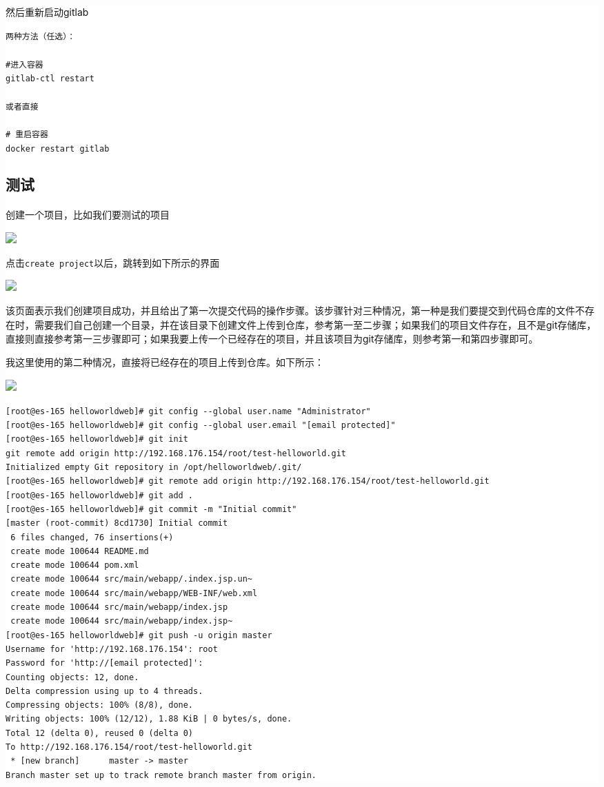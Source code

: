 然后重新启动gitlab

```
两种方法（任选）：

#进入容器
gitlab-ctl restart

或者直接

# 重启容器
docker restart gitlab

```

## 测试

创建一个项目，比如我们要测试的项目

![](assets/18408365e9b74bcfb75e1f55bf028537.jpg)

点击`create project`以后，跳转到如下所示的界面

![](assets/fb455495821e41f8b802181a39ddc9c3.jpg)

该页面表示我们创建项目成功，并且给出了第一次提交代码的操作步骤。该步骤针对三种情况，第一种是我们要提交到代码仓库的文件不存在时，需要我们自己创建一个目录，并在该目录下创建文件上传到仓库，参考第一至二步骤；如果我们的项目文件存在，且不是git存储库，直接则直接参考第一三步骤即可；如果我要上传一个已经存在的项目，并且该项目为git存储库，则参考第一和第四步骤即可。

我这里使用的第二种情况，直接将已经存在的项目上传到仓库。如下所示：

![](assets/02465435ac89494d8aa9a822fa6dfb9d.jpg)

```
[root@es-165 helloworldweb]# git config --global user.name "Administrator"
[root@es-165 helloworldweb]# git config --global user.email "[email protected]"
[root@es-165 helloworldweb]# git init
git remote add origin http://192.168.176.154/root/test-helloworld.git
Initialized empty Git repository in /opt/helloworldweb/.git/
[root@es-165 helloworldweb]# git remote add origin http://192.168.176.154/root/test-helloworld.git
[root@es-165 helloworldweb]# git add .
[root@es-165 helloworldweb]# git commit -m "Initial commit"
[master (root-commit) 8cd1730] Initial commit
 6 files changed, 76 insertions(+)
 create mode 100644 README.md
 create mode 100644 pom.xml
 create mode 100644 src/main/webapp/.index.jsp.un~
 create mode 100644 src/main/webapp/WEB-INF/web.xml
 create mode 100644 src/main/webapp/index.jsp
 create mode 100644 src/main/webapp/index.jsp~
[root@es-165 helloworldweb]# git push -u origin master
Username for 'http://192.168.176.154': root
Password for 'http://[email protected]': 
Counting objects: 12, done.
Delta compression using up to 4 threads.
Compressing objects: 100% (8/8), done.
Writing objects: 100% (12/12), 1.88 KiB | 0 bytes/s, done.
Total 12 (delta 0), reused 0 (delta 0)
To http://192.168.176.154/root/test-helloworld.git
 * [new branch]      master -> master
Branch master set up to track remote branch master from origin.

```
